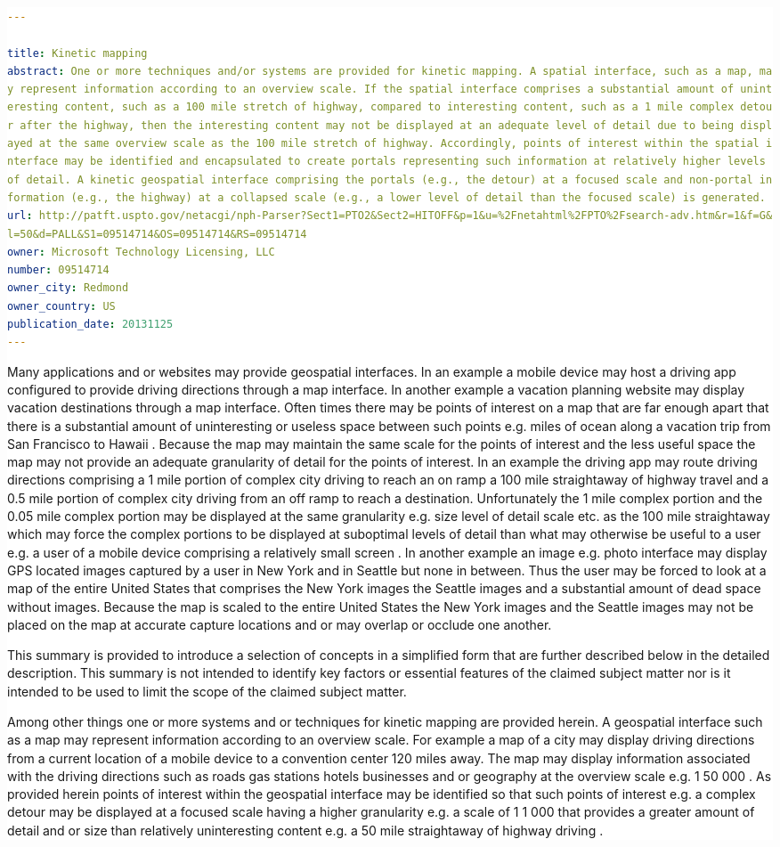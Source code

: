 ```yaml
---

title: Kinetic mapping
abstract: One or more techniques and/or systems are provided for kinetic mapping. A spatial interface, such as a map, may represent information according to an overview scale. If the spatial interface comprises a substantial amount of uninteresting content, such as a 100 mile stretch of highway, compared to interesting content, such as a 1 mile complex detour after the highway, then the interesting content may not be displayed at an adequate level of detail due to being displayed at the same overview scale as the 100 mile stretch of highway. Accordingly, points of interest within the spatial interface may be identified and encapsulated to create portals representing such information at relatively higher levels of detail. A kinetic geospatial interface comprising the portals (e.g., the detour) at a focused scale and non-portal information (e.g., the highway) at a collapsed scale (e.g., a lower level of detail than the focused scale) is generated.
url: http://patft.uspto.gov/netacgi/nph-Parser?Sect1=PTO2&Sect2=HITOFF&p=1&u=%2Fnetahtml%2FPTO%2Fsearch-adv.htm&r=1&f=G&l=50&d=PALL&S1=09514714&OS=09514714&RS=09514714
owner: Microsoft Technology Licensing, LLC
number: 09514714
owner_city: Redmond
owner_country: US
publication_date: 20131125
---
```

Many applications and or websites may provide geospatial interfaces. In an example a mobile device may host a driving app configured to provide driving directions through a map interface. In another example a vacation planning website may display vacation destinations through a map interface. Often times there may be points of interest on a map that are far enough apart that there is a substantial amount of uninteresting or useless space between such points e.g. miles of ocean along a vacation trip from San Francisco to Hawaii . Because the map may maintain the same scale for the points of interest and the less useful space the map may not provide an adequate granularity of detail for the points of interest. In an example the driving app may route driving directions comprising a 1 mile portion of complex city driving to reach an on ramp a 100 mile straightaway of highway travel and a 0.5 mile portion of complex city driving from an off ramp to reach a destination. Unfortunately the 1 mile complex portion and the 0.05 mile complex portion may be displayed at the same granularity e.g. size level of detail scale etc. as the 100 mile straightaway which may force the complex portions to be displayed at suboptimal levels of detail than what may otherwise be useful to a user e.g. a user of a mobile device comprising a relatively small screen . In another example an image e.g. photo interface may display GPS located images captured by a user in New York and in Seattle but none in between. Thus the user may be forced to look at a map of the entire United States that comprises the New York images the Seattle images and a substantial amount of dead space without images. Because the map is scaled to the entire United States the New York images and the Seattle images may not be placed on the map at accurate capture locations and or may overlap or occlude one another.

This summary is provided to introduce a selection of concepts in a simplified form that are further described below in the detailed description. This summary is not intended to identify key factors or essential features of the claimed subject matter nor is it intended to be used to limit the scope of the claimed subject matter.

Among other things one or more systems and or techniques for kinetic mapping are provided herein. A geospatial interface such as a map may represent information according to an overview scale. For example a map of a city may display driving directions from a current location of a mobile device to a convention center 120 miles away. The map may display information associated with the driving directions such as roads gas stations hotels businesses and or geography at the overview scale e.g. 1 50 000 . As provided herein points of interest within the geospatial interface may be identified so that such points of interest e.g. a complex detour may be displayed at a focused scale having a higher granularity e.g. a scale of 1 1 000 that provides a greater amount of detail and or size than relatively uninteresting content e.g. a 50 mile straightaway of highway driving .
